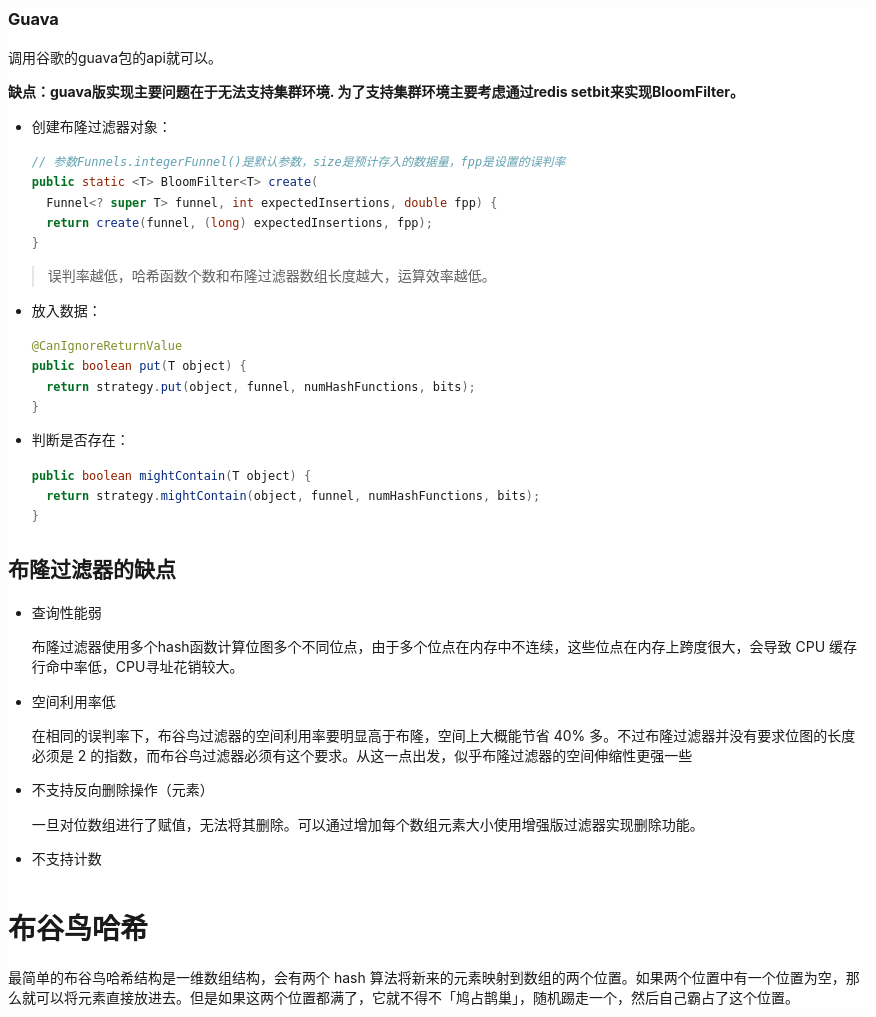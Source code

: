 ### Guava

调用谷歌的guava包的api就可以。

**缺点：guava版实现主要问题在于无法支持集群环境. 为了支持集群环境主要考虑通过redis setbit来实现BloomFilter。**

- 创建布隆过滤器对象：

  ```java
  // 参数Funnels.integerFunnel()是默认参数，size是预计存入的数据量，fpp是设置的误判率
  public static <T> BloomFilter<T> create(
    Funnel<? super T> funnel, int expectedInsertions, double fpp) {
    return create(funnel, (long) expectedInsertions, fpp);
  }
  ```

> 误判率越低，哈希函数个数和布隆过滤器数组长度越大，运算效率越低。

- 放入数据：

  ```java
  @CanIgnoreReturnValue
  public boolean put(T object) {
    return strategy.put(object, funnel, numHashFunctions, bits);
  }
  ```

- 判断是否存在：

  ```java
  public boolean mightContain(T object) {
    return strategy.mightContain(object, funnel, numHashFunctions, bits);
  }
  ```

  

## 布隆过滤器的缺点

- 查询性能弱

  布隆过滤器使用多个hash函数计算位图多个不同位点，由于多个位点在内存中不连续，这些位点在内存上跨度很大，会导致 CPU 缓存行命中率低，CPU寻址花销较大。

- 空间利用率低

  在相同的误判率下，布谷鸟过滤器的空间利用率要明显高于布隆，空间上大概能节省 40% 多。不过布隆过滤器并没有要求位图的长度必须是 2 的指数，而布谷鸟过滤器必须有这个要求。从这一点出发，似乎布隆过滤器的空间伸缩性更强一些

- 不支持反向删除操作（元素）

  一旦对位数组进行了赋值，无法将其删除。可以通过增加每个数组元素大小使用增强版过滤器实现删除功能。

- 不支持计数

# 布谷鸟哈希

最简单的布谷鸟哈希结构是一维数组结构，会有两个 hash 算法将新来的元素映射到数组的两个位置。如果两个位置中有一个位置为空，那么就可以将元素直接放进去。但是如果这两个位置都满了，它就不得不「鸠占鹊巢」，随机踢走一个，然后自己霸占了这个位置。
